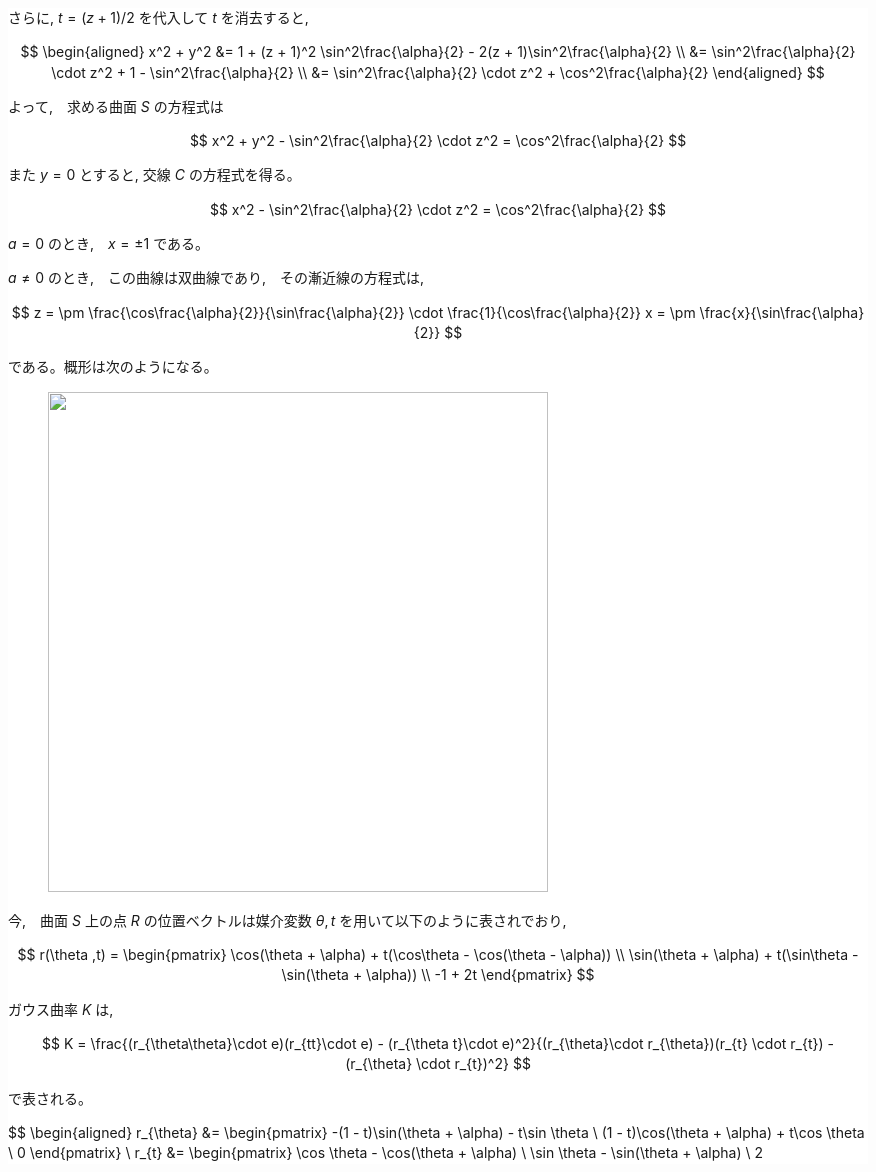 さらに, $t = (z + 1)/2$ を代入して $t$ を消去すると,

$$
\begin{aligned}
x^2 + y^2 &= 1 + (z + 1)^2 \sin^2\frac{\alpha}{2} - 2(z + 1)\sin^2\frac{\alpha}{2} \\
&= \sin^2\frac{\alpha}{2} \cdot z^2 + 1 - \sin^2\frac{\alpha}{2} \\
&= \sin^2\frac{\alpha}{2} \cdot z^2 + \cos^2\frac{\alpha}{2} 
\end{aligned}
$$

よって,　求める曲面 $S$ の方程式は

$$
x^2 + y^2 - \sin^2\frac{\alpha}{2} \cdot z^2 = \cos^2\frac{\alpha}{2}
$$

また $y = 0$ とすると, 交線 $C$ の方程式を得る。

$$
x^2 - \sin^2\frac{\alpha}{2} \cdot z^2 = \cos^2\frac{\alpha}{2}
$$

$a = 0$ のとき,　$x = \pm  1$ である。

$a \neq 0$ のとき,　この曲線は双曲線であり,　その漸近線の方程式は,　

$$
z = \pm \frac{\cos\frac{\alpha}{2}}{\sin\frac{\alpha}{2}} \cdot \frac{1}{\cos\frac{\alpha}{2}} x = \pm \frac{x}{\sin\frac{\alpha}{2}}
$$

である。概形は次のようになる。

<figure style={{ textAlign: "center" }}>
  <img src="https://raw.githubusercontent.com/Myyura/the_kai_project_assets/main/kakomonn/tokyo_university/engineering/kyotsu_2017_math_4_p1.png" width="500" height="500" alt=""/>
</figure>

今,　曲面 $S$ 上の点 $R$ の位置ベクトルは媒介変数 $\theta ,t$ を用いて以下のように表されでおり,

$$
r(\theta ,t) =
\begin{pmatrix}
\cos(\theta + \alpha) + t(\cos\theta - \cos(\theta - \alpha)) \\
\sin(\theta + \alpha) + t(\sin\theta - \sin(\theta + \alpha)) \\
-1 + 2t
\end{pmatrix}
$$

ガウス曲率 $K$ は,

$$
K = \frac{(r_{\theta\theta}\cdot e)(r_{tt}\cdot e) - (r_{\theta t}\cdot e)^2}{(r_{\theta}\cdot r_{\theta})(r_{t} \cdot r_{t}) - (r_{\theta} \cdot r_{t})^2}
$$

で表される。

$$
\begin{aligned}
r_{\theta} &= 
\begin{pmatrix}
-(1 - t)\sin(\theta + \alpha) - t\sin \theta \\
(1 - t)\cos(\theta + \alpha) +  t\cos \theta \\
0 
\end{pmatrix} \\
r_{t} &= 
\begin{pmatrix}
\cos \theta - \cos(\theta + \alpha) \\
\sin \theta - \sin(\theta + \alpha) \\
2